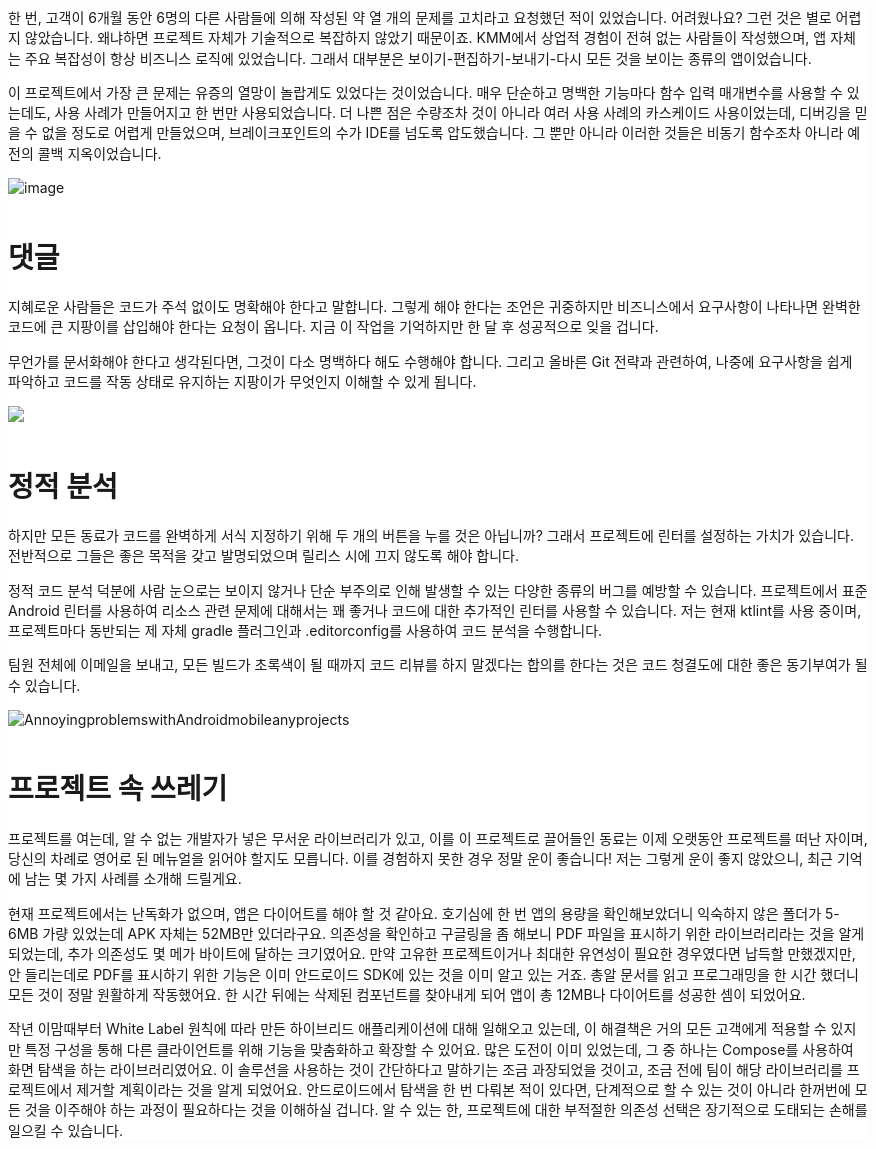 한 번, 고객이 6개월 동안 6명의 다른 사람들에 의해 작성된 약 열 개의 문제를 고치라고 요청했던 적이 있었습니다. 어려웠나요? 그런 것은 별로 어렵지 않았습니다. 왜냐하면 프로젝트 자체가 기술적으로 복잡하지 않았기 때문이죠. KMM에서 상업적 경험이 전혀 없는 사람들이 작성했으며, 앱 자체는 주요 복잡성이 항상 비즈니스 로직에 있었습니다. 그래서 대부분은 보이기-편집하기-보내기-다시 모든 것을 보이는 종류의 앱이었습니다.

이 프로젝트에서 가장 큰 문제는 유증의 열망이 놀랍게도 있었다는 것이었습니다. 매우 단순하고 명백한 기능마다 함수 입력 매개변수를 사용할 수 있는데도, 사용 사례가 만들어지고 한 번만 사용되었습니다. 더 나쁜 점은 수량조차 것이 아니라 여러 사용 사례의 카스케이드 사용이었는데, 디버깅을 믿을 수 없을 정도로 어렵게 만들었으며, 브레이크포인트의 수가 IDE를 넘도록 압도했습니다. 그 뿐만 아니라 이러한 것들은 비동기 함수조차 아니라 예전의 콜백 지옥이었습니다.

<div class="content-ad"></div>

![image](/assets/img/2024-05-23-AnnoyingproblemswithAndroidmobileanyprojects_4.png)

# 댓글

지혜로운 사람들은 코드가 주석 없이도 명확해야 한다고 말합니다. 그렇게 해야 한다는 조언은 귀중하지만 비즈니스에서 요구사항이 나타나면 완벽한 코드에 큰 지팡이를 삽입해야 한다는 요청이 옵니다. 지금 이 작업을 기억하지만 한 달 후 성공적으로 잊을 겁니다.

무언가를 문서화해야 한다고 생각된다면, 그것이 다소 명백하다 해도 수행해야 합니다. 그리고 올바른 Git 전략과 관련하여, 나중에 요구사항을 쉽게 파악하고 코드를 작동 상태로 유지하는 지팡이가 무엇인지 이해할 수 있게 됩니다.

<div class="content-ad"></div>

<img src="/assets/img/2024-05-23-AnnoyingproblemswithAndroidmobileanyprojects_5.png" />

# 정적 분석

하지만 모든 동료가 코드를 완벽하게 서식 지정하기 위해 두 개의 버튼을 누를 것은 아닙니까? 그래서 프로젝트에 린터를 설정하는 가치가 있습니다. 전반적으로 그들은 좋은 목적을 갖고 발명되었으며 릴리스 시에 끄지 않도록 해야 합니다.

정적 코드 분석 덕분에 사람 눈으로는 보이지 않거나 단순 부주의로 인해 발생할 수 있는 다양한 종류의 버그를 예방할 수 있습니다. 프로젝트에서 표준 Android 린터를 사용하여 리소스 관련 문제에 대해서는 꽤 좋거나 코드에 대한 추가적인 린터를 사용할 수 있습니다. 저는 현재 ktlint를 사용 중이며, 프로젝트마다 동반되는 제 자체 gradle 플러그인과 .editorconfig를 사용하여 코드 분석을 수행합니다.

<div class="content-ad"></div>

팀원 전체에 이메일을 보내고, 모든 빌드가 초록색이 될 때까지 코드 리뷰를 하지 말겠다는 합의를 한다는 것은 코드 청결도에 대한 좋은 동기부여가 될 수 있습니다.

![AnnoyingproblemswithAndroidmobileanyprojects](/assets/img/2024-05-23-AnnoyingproblemswithAndroidmobileanyprojects_6.png)

# 프로젝트 속 쓰레기

프로젝트를 여는데, 알 수 없는 개발자가 넣은 무서운 라이브러리가 있고, 이를 이 프로젝트로 끌어들인 동료는 이제 오랫동안 프로젝트를 떠난 자이며, 당신의 차례로 영어로 된 메뉴얼을 읽어야 할지도 모릅니다. 이를 경험하지 못한 경우 정말 운이 좋습니다! 저는 그렇게 운이 좋지 않았으니, 최근 기억에 남는 몇 가지 사례를 소개해 드릴게요.

<div class="content-ad"></div>

현재 프로젝트에서는 난독화가 없으며, 앱은 다이어트를 해야 할 것 같아요. 호기심에 한 번 앱의 용량을 확인해보았더니 익숙하지 않은 폴더가 5-6MB 가량 있었는데 APK 자체는 52MB만 있더라구요. 의존성을 확인하고 구글링을 좀 해보니 PDF 파일을 표시하기 위한 라이브러리라는 것을 알게 되었는데, 추가 의존성도 몇 메가 바이트에 달하는 크기였어요. 만약 고유한 프로젝트이거나 최대한 유연성이 필요한 경우였다면 납득할 만했겠지만, 안 들리는데로 PDF를 표시하기 위한 기능은 이미 안드로이드 SDK에 있는 것을 이미 알고 있는 거죠. 총알 문서를 읽고 프로그래밍을 한 시간 했더니 모든 것이 정말 원활하게 작동했어요. 한 시간 뒤에는 삭제된 컴포넌트를 찾아내게 되어 앱이 총 12MB나 다이어트를 성공한 셈이 되었어요.

작년 이맘때부터 White Label 원칙에 따라 만든 하이브리드 애플리케이션에 대해 일해오고 있는데, 이 해결책은 거의 모든 고객에게 적용할 수 있지만 특정 구성을 통해 다른 클라이언트를 위해 기능을 맞춤화하고 확장할 수 있어요. 많은 도전이 이미 있었는데, 그 중 하나는 Compose를 사용하여 화면 탐색을 하는 라이브러리였어요. 이 솔루션을 사용하는 것이 간단하다고 말하기는 조금 과장되었을 것이고, 조금 전에 팀이 해당 라이브러리를 프로젝트에서 제거할 계획이라는 것을 알게 되었어요. 안드로이드에서 탐색을 한 번 다뤄본 적이 있다면, 단계적으로 할 수 있는 것이 아니라 한꺼번에 모든 것을 이주해야 하는 과정이 필요하다는 것을 이해하실 겁니다. 알 수 있는 한, 프로젝트에 대한 부적절한 의존성 선택은 장기적으로 도태되는 손해를 일으킬 수 있습니다.
